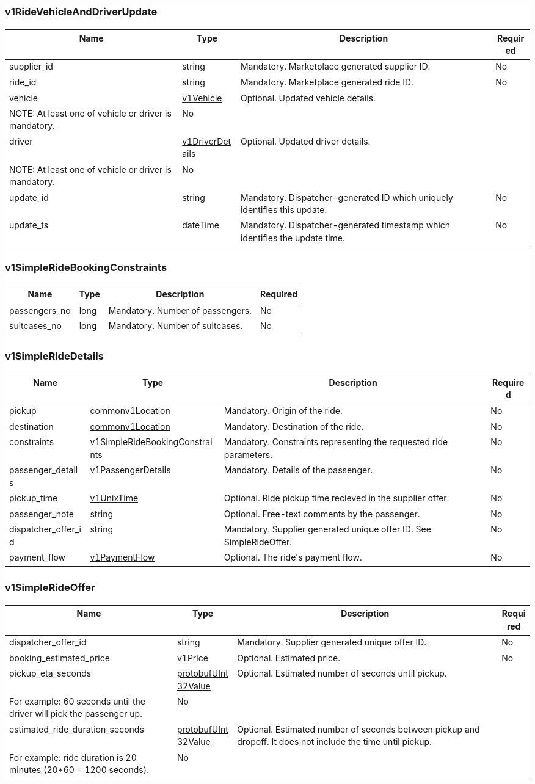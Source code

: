 ### v1RideVehicleAndDriverUpdate

| Name | Type | Description | Required |
| ---- | ---- | ----------- | -------- |
| supplier_id | string | Mandatory. Marketplace generated supplier ID. | No |
| ride_id | string | Mandatory. Marketplace generated ride ID. | No |
| vehicle | [v1Vehicle](#v1vehicle) | Optional. Updated vehicle details.
NOTE: At least one of vehicle or driver is mandatory. | No |
| driver | [v1DriverDetails](#v1driverdetails) | Optional. Updated driver details.
NOTE: At least one of vehicle or driver is mandatory. | No |
| update_id | string | Mandatory. Dispatcher-generated ID which uniquely identifies this update. | No |
| update_ts | dateTime | Mandatory. Dispatcher-generated timestamp which identifies the update time. | No |

### v1SimpleRideBookingConstraints

| Name | Type | Description | Required |
| ---- | ---- | ----------- | -------- |
| passengers_no | long | Mandatory. Number of passengers. | No |
| suitcases_no | long | Mandatory. Number of suitcases. | No |

### v1SimpleRideDetails

| Name | Type | Description | Required |
| ---- | ---- | ----------- | -------- |
| pickup | [commonv1Location](#commonv1location) | Mandatory. Origin of the ride. | No |
| destination | [commonv1Location](#commonv1location) | Mandatory. Destination of the ride. | No |
| constraints | [v1SimpleRideBookingConstraints](#v1simpleridebookingconstraints) | Mandatory. Constraints representing the requested ride parameters. | No |
| passenger_details | [v1PassengerDetails](#v1passengerdetails) | Mandatory. Details of the passenger. | No |
| pickup_time | [v1UnixTime](#v1unixtime) | Optional. Ride pickup time recieved in the supplier offer. | No |
| passenger_note | string | Optional. Free-text comments by the passenger. | No |
| dispatcher_offer_id | string | Mandatory. Supplier generated unique offer ID. See SimpleRideOffer. | No |
| payment_flow | [v1PaymentFlow](#v1paymentflow) | Optional. The ride's payment flow. | No |

### v1SimpleRideOffer

| Name | Type | Description | Required |
| ---- | ---- | ----------- | -------- |
| dispatcher_offer_id | string | Mandatory. Supplier generated unique offer ID. | No |
| booking_estimated_price | [v1Price](#v1price) | Optional. Estimated price. | No |
| pickup_eta_seconds | [protobufUInt32Value](#protobufuint32value) | Optional. Estimated number of seconds until pickup.
For example: 60 seconds until the driver will pick the passenger up. | No |
| estimated_ride_duration_seconds | [protobufUInt32Value](#protobufuint32value) | Optional. Estimated number of seconds between pickup and dropoff. It does not include the time until pickup.
For example: ride duration is 20 minutes (20*60 = 1200 seconds). | No |
